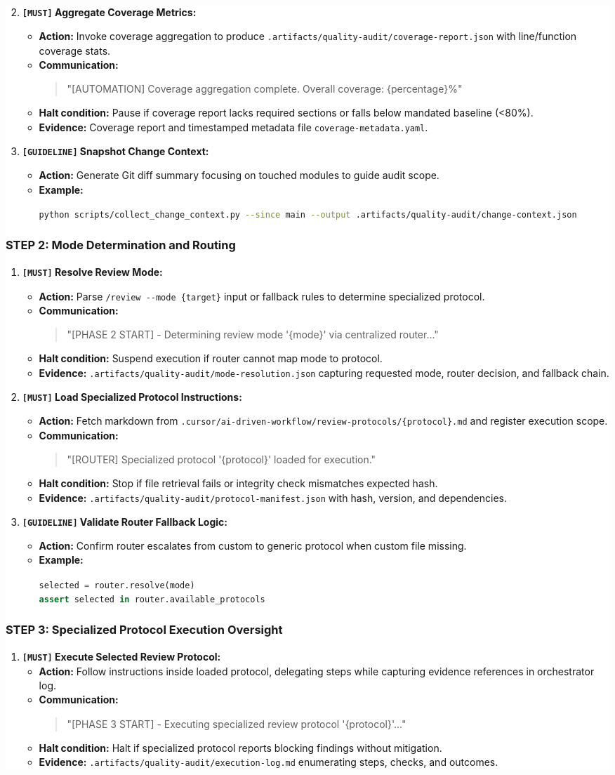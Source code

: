 2. **`[MUST]` Aggregate Coverage Metrics:**
   * **Action:** Invoke coverage aggregation to produce `.artifacts/quality-audit/coverage-report.json` with line/function coverage stats.
   * **Communication:** 
     > "[AUTOMATION] Coverage aggregation complete. Overall coverage: {percentage}%"
   * **Halt condition:** Pause if coverage report lacks required sections or falls below mandated baseline (<80%).
   * **Evidence:** Coverage report and timestamped metadata file `coverage-metadata.yaml`.

3. **`[GUIDELINE]` Snapshot Change Context:**
   * **Action:** Generate Git diff summary focusing on touched modules to guide audit scope.
   * **Example:**
     ```bash
     python scripts/collect_change_context.py --since main --output .artifacts/quality-audit/change-context.json
     ```

### STEP 2: Mode Determination and Routing

1. **`[MUST]` Resolve Review Mode:**
   * **Action:** Parse `/review --mode {target}` input or fallback rules to determine specialized protocol.
   * **Communication:** 
     > "[PHASE 2 START] - Determining review mode '{mode}' via centralized router..."
   * **Halt condition:** Suspend execution if router cannot map mode to protocol.
   * **Evidence:** `.artifacts/quality-audit/mode-resolution.json` capturing requested mode, router decision, and fallback chain.

2. **`[MUST]` Load Specialized Protocol Instructions:**
   * **Action:** Fetch markdown from `.cursor/ai-driven-workflow/review-protocols/{protocol}.md` and register execution scope.
   * **Communication:** 
     > "[ROUTER] Specialized protocol '{protocol}' loaded for execution."
   * **Halt condition:** Stop if file retrieval fails or integrity check mismatches expected hash.
   * **Evidence:** `.artifacts/quality-audit/protocol-manifest.json` with hash, version, and dependencies.

3. **`[GUIDELINE]` Validate Router Fallback Logic:**
   * **Action:** Confirm router escalates from custom to generic protocol when custom file missing.
   * **Example:**
     ```python
     selected = router.resolve(mode)
     assert selected in router.available_protocols
     ```

### STEP 3: Specialized Protocol Execution Oversight

1. **`[MUST]` Execute Selected Review Protocol:**
   * **Action:** Follow instructions inside loaded protocol, delegating steps while capturing evidence references in orchestrator log.
   * **Communication:** 
     > "[PHASE 3 START] - Executing specialized review protocol '{protocol}'..."
   * **Halt condition:** Halt if specialized protocol reports blocking findings without mitigation.
   * **Evidence:** `.artifacts/quality-audit/execution-log.md` enumerating steps, checks, and outcomes.
